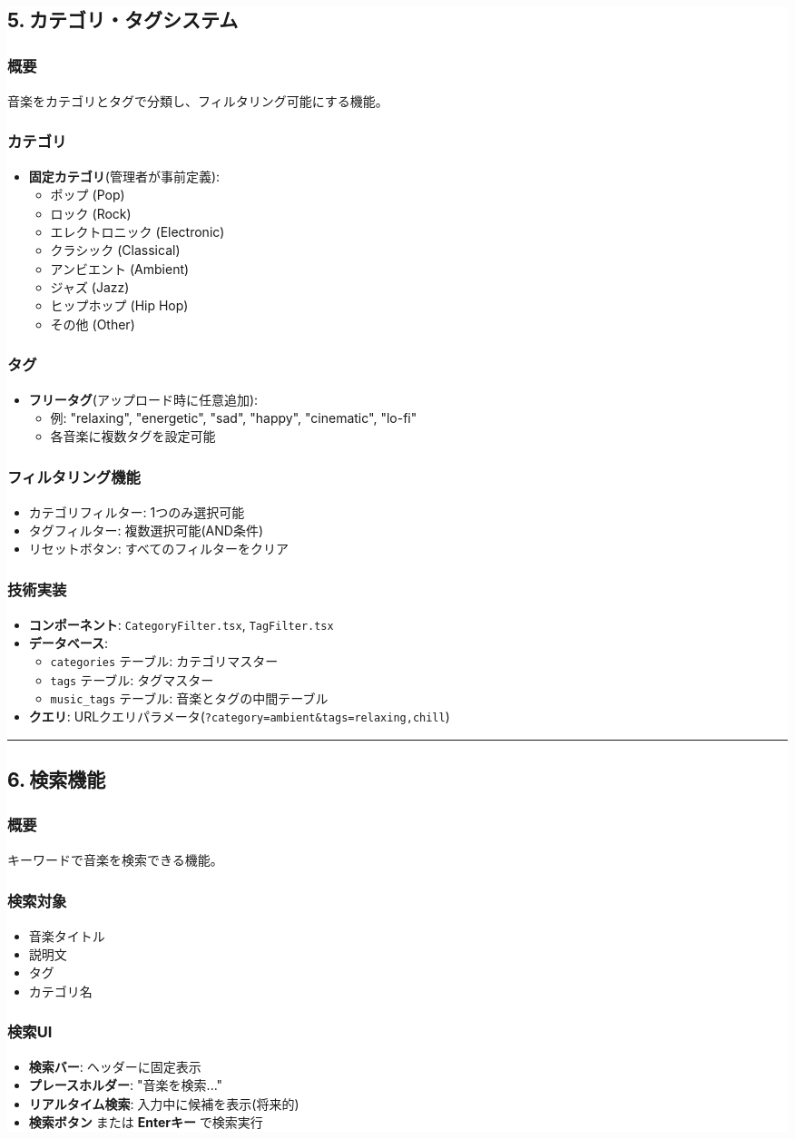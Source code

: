 
## 5. カテゴリ・タグシステム

### 概要
音楽をカテゴリとタグで分類し、フィルタリング可能にする機能。

### カテゴリ
- **固定カテゴリ**(管理者が事前定義):
  - ポップ (Pop)
  - ロック (Rock)
  - エレクトロニック (Electronic)
  - クラシック (Classical)
  - アンビエント (Ambient)
  - ジャズ (Jazz)
  - ヒップホップ (Hip Hop)
  - その他 (Other)

### タグ
- **フリータグ**(アップロード時に任意追加):
  - 例: "relaxing", "energetic", "sad", "happy", "cinematic", "lo-fi"
  - 各音楽に複数タグを設定可能

### フィルタリング機能
- カテゴリフィルター: 1つのみ選択可能
- タグフィルター: 複数選択可能(AND条件)
- リセットボタン: すべてのフィルターをクリア

### 技術実装
- **コンポーネント**: `CategoryFilter.tsx`, `TagFilter.tsx`
- **データベース**:
  - `categories` テーブル: カテゴリマスター
  - `tags` テーブル: タグマスター
  - `music_tags` テーブル: 音楽とタグの中間テーブル
- **クエリ**: URLクエリパラメータ(`?category=ambient&tags=relaxing,chill`)

---

## 6. 検索機能

### 概要
キーワードで音楽を検索できる機能。

### 検索対象
- 音楽タイトル
- 説明文
- タグ
- カテゴリ名

### 検索UI
- **検索バー**: ヘッダーに固定表示
- **プレースホルダー**: "音楽を検索..."
- **リアルタイム検索**: 入力中に候補を表示(将来的)
- **検索ボタン** または **Enterキー** で検索実行
